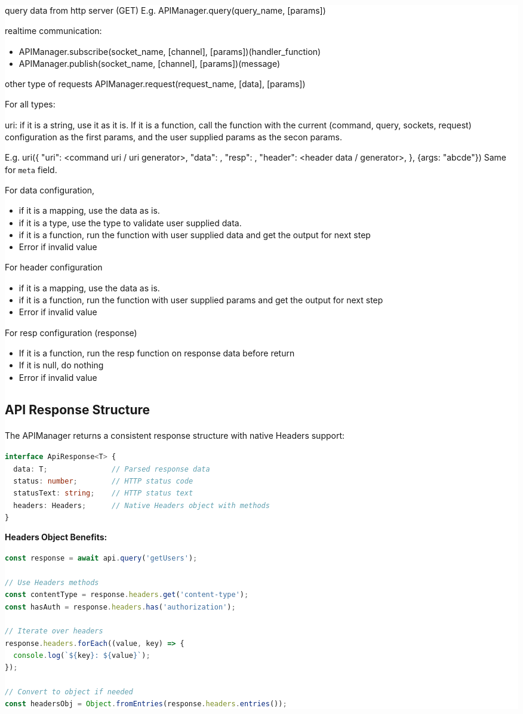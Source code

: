 query data from http server (GET) E.g. APIManager.query(query_name, [params])

realtime communication: 
- APIManager.subscribe(socket_name, [channel], [params])(handler_function)
- APIManager.publish(socket_name, [channel], [params])(message)

other type of requests APIManager.request(request_name, [data], [params])

For all types:

uri: if it is a string, use it as it is. If it is a function, call the function with the current (command, query, sockets, request) configuration as the first params, and the user supplied params as the secon params. 

E.g. uri({
                 "uri": <command uri / uri generator>,
                 "data": <payload data schema>,
                 "resp": <response processor>,
                 "header": <header data / generator>,
         }, {args: "abcde"})
Same for `meta` field.

For data configuration, 
  - if it is a mapping, use the data as is.
  - if it is a type, use the type to validate user supplied data.
  - if it is a function, run the function with user supplied data and get the output for next step
  - Error if invalid value

For header configuration
  - if it is a mapping, use the data as is.
  - if it is a function, run the function with user supplied params and get the output for next step
  - Error if invalid value

For resp configuration (response)
  - If it is a function, run the resp function on response data before return
  - If it is null, do nothing
  - Error if invalid value

## API Response Structure

The APIManager returns a consistent response structure with native Headers support:

```typescript
interface ApiResponse<T> {
  data: T;               // Parsed response data
  status: number;        // HTTP status code
  statusText: string;    // HTTP status text
  headers: Headers;      // Native Headers object with methods
}
```

**Headers Object Benefits:**
```typescript
const response = await api.query('getUsers');

// Use Headers methods
const contentType = response.headers.get('content-type');
const hasAuth = response.headers.has('authorization');

// Iterate over headers
response.headers.forEach((value, key) => {
  console.log(`${key}: ${value}`);
});

// Convert to object if needed
const headersObj = Object.fromEntries(response.headers.entries());
```
